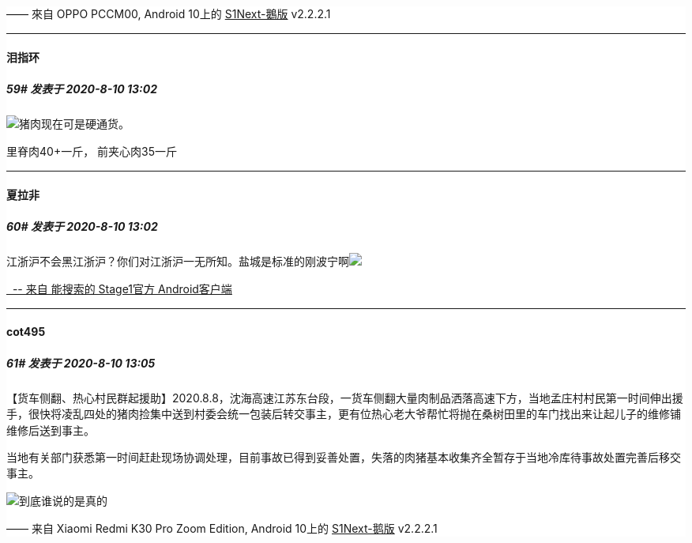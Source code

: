 —— 來自 OPPO PCCM00, Android 10上的 [S1Next-鵝版](https://github.com/ykrank/S1-Next/releases) v2.2.2.1







*****

####  泪指环  
##### 59#       发表于 2020-8-10 13:02



<img src="https://static.saraba1st.com/image/smiley/face2017/067.png" referrerpolicy="no-referrer">猪肉现在可是硬通货。


里脊肉40+一斤， 前夹心肉35一斤







*****

####  夏拉非  
##### 60#       发表于 2020-8-10 13:02




江浙沪不会黑江浙沪？你们对江浙沪一无所知。盐城是标准的刚波宁啊<img src="https://static.saraba1st.com/image/smiley/face2017/067.png" referrerpolicy="no-referrer">

[  -- 来自 能搜索的 Stage1官方 Android客户端](https://www.coolapk.com/apk/140634)







*****

####  cot495  
##### 61#       发表于 2020-8-10 13:05




【货车侧翻、热心村民群起援助】2020.8.8，沈海高速江苏东台段，一货车侧翻大量肉制品洒落高速下方，当地孟庄村村民第一时间伸出援手，很快将凌乱四处的猪肉捡集中送到村委会统一包装后转交事主，更有位热心老大爷帮忙将抛在桑树田里的车门找出来让起儿子的维修铺维修后送到事主。

当地有关部门获悉第一时间赶赴现场协调处理，目前事故已得到妥善处置，失落的肉猪基本收集齐全暂存于当地冷库待事故处置完善后移交事主。


<img src="https://static.saraba1st.com/image/smiley/face2017/001.png" referrerpolicy="no-referrer">到底谁说的是真的

—— 来自 Xiaomi Redmi K30 Pro Zoom Edition, Android 10上的 [S1Next-鹅版](https://github.com/ykrank/S1-Next/releases) v2.2.2.1





